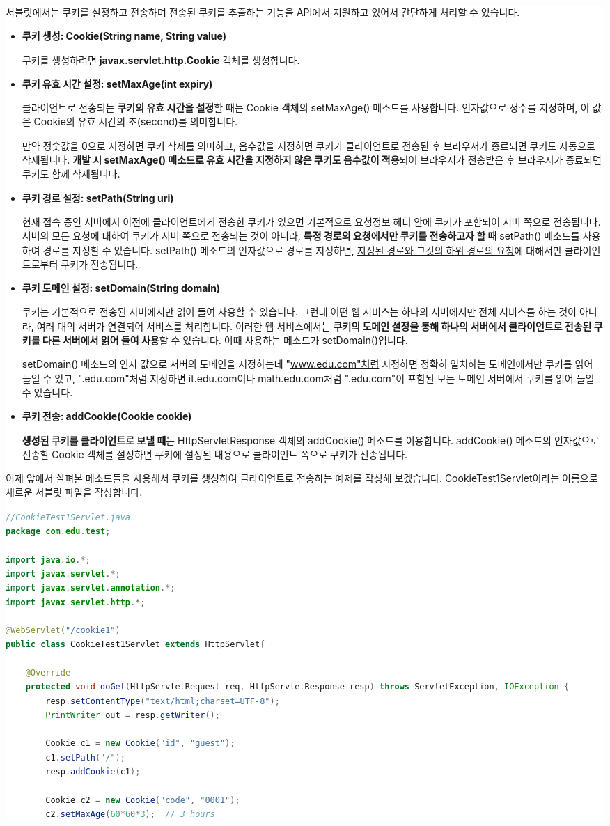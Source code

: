 서블릿에서는 쿠키를 설정하고 전송하며 전송된 쿠키를 추출하는 기능을 API에서 지원하고 있어서 간단하게 처리할 수 있습니다. 



- **쿠키 생성: Cookie(String name, String value)**

  쿠키를 생성하려면 **javax.servlet.http.Cookie** 객체를 생성합니다.



- **쿠키 유효 시간 설정: setMaxAge(int expiry)**

  클라이언트로 전송되는 **쿠키의 유효 시간을 설정**할 때는 Cookie 객체의 setMaxAge() 메소드를 사용합니다. 인자값으로 정수를 지정하며, 이 값은 Cookie의 유효 시간의 초(second)를 의미합니다.

  만약 정숫값을 0으로 지정하면 쿠키 삭제를 의미하고, 음수값을 지정하면 쿠키가 클라이언트로 전송된 후 브라우저가 종료되면 쿠키도 자동으로 삭제됩니다. **개발 시 setMaxAge() 메소드로 유효 시간을 지정하지 않은 쿠키도 음수값이 적용**되어 브라우저가 전송받은 후 브라우저가 종료되면 쿠키도 함께 삭제됩니다.



- **쿠키 경로 설정: setPath(String uri)**

  현재 접속 중인 서버에서 이전에 클라이언트에게 전송한 쿠키가 있으면 기본적으로 요청정보 헤더 안에 쿠키가 포함되어 서버 쪽으로 전송됩니다. 서버의 모든 요청에 대하여 쿠키가 서버 쪽으로 전송되는 것이 아니라, **특정 경로의 요청에서만 쿠키를 전송하고자 할 때** setPath() 메소드를 사용하여 경로를 지정할 수 있습니다. setPath() 메소드의 인자값으로 경로를 지정하면, <u>지정된 경로와 그것의 하위 경로의 요청</u>에 대해서만 클라이언트로부터 쿠키가 전송됩니다.



- **쿠키 도메인 설정: setDomain(String domain)**

  쿠키는 기본적으로 전송된 서버에서만 읽어 들여 사용할 수 있습니다. 그런데 어떤 웹 서비스는 하나의 서버에서만 전체 서비스를 하는 것이 아니라, 여러 대의 서버가 연결되어 서비스를 처리합니다. 이러한 웹 서비스에서는 **쿠키의 도메인 설정을 통해 하나의 서버에서 클라이언트로 전송된 쿠키를 다른 서버에서 읽어 들여 사용**할 수 있습니다. 이때 사용하는 메소드가 setDomain()입니다.

  setDomain() 메소드의 인자 값으로 서버의 도메인을 지정하는데 "www.edu.com"처럼 지정하면 정확히 일치하는 도메인에서만 쿠키를 읽어 들일 수 있고, ".edu.com"처럼 지정하면 it.edu.com이나 math.edu.com처럼 ".edu.com"이 포함된 모든 도메인 서버에서 쿠키를 읽어 들일 수 있습니다.



- **쿠키 전송: addCookie(Cookie cookie)**

  **생성된 쿠키를 클라이언트로 보낼 때**는 HttpServletResponse 객체의 addCookie() 메소드를 이용합니다. addCookie() 메소드의 인자값으로 전송할 Cookie 객체를 설정하면 쿠키에 설정된 내용으로 클라이언트 쪽으로 쿠키가 전송됩니다.





이제 앞에서 살펴본 메소드들을 사용해서 쿠키를 생성하여 클라이언트로 전송하는 예제를 작성해 보겠습니다. CookieTest1Servlet이라는 이름으로 새로운 서블릿 파일을 작성합니다.



```java
//CookieTest1Servlet.java
package com.edu.test;

import java.io.*;
import javax.servlet.*;
import javax.servlet.annotation.*;
import javax.servlet.http.*;

@WebServlet("/cookie1")
public class CookieTest1Servlet extends HttpServlet{

	@Override
	protected void doGet(HttpServletRequest req, HttpServletResponse resp) throws ServletException, IOException {
		resp.setContentType("text/html;charset=UTF-8");
		PrintWriter out = resp.getWriter();
		
		Cookie c1 = new Cookie("id", "guest");
		c1.setPath("/");
		resp.addCookie(c1);
		
		Cookie c2 = new Cookie("code", "0001");
		c2.setMaxAge(60*60*3);  // 3 hours
```